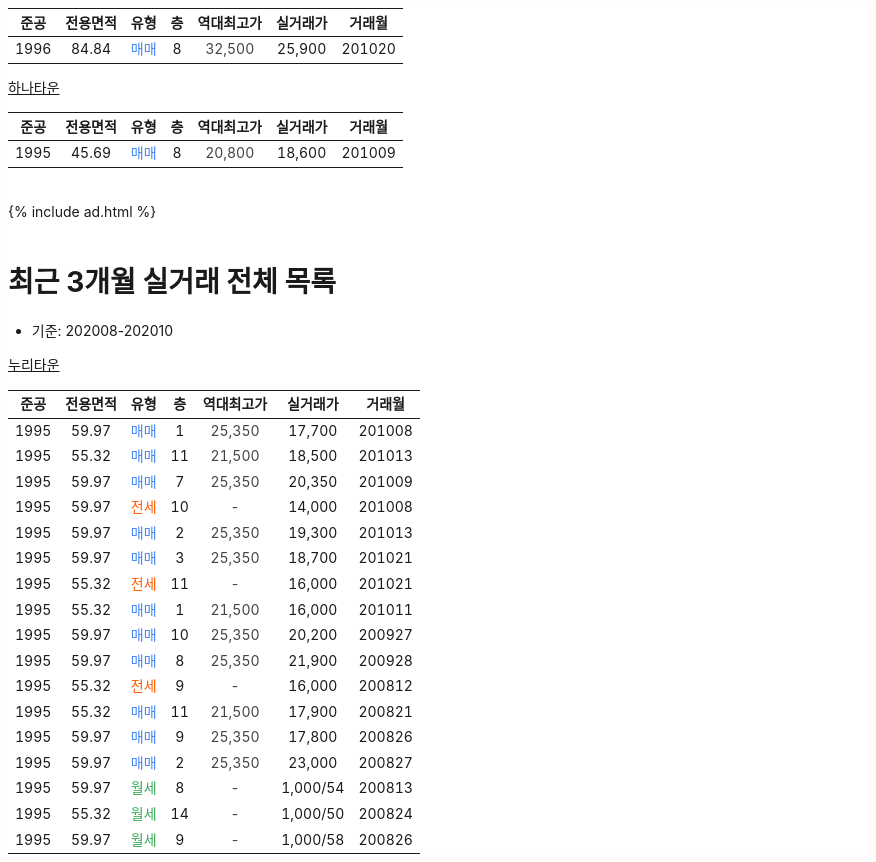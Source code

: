 |준공|전용면적|유형|층|역대최고가|실거래가|거래월|
|:---:|:---:|:---:|:---:|:---:|:---:|:---:|
|1996|84.84|<span style="color:#4285f3">매매</span>|8|<span style="color:#444444">32,500</span>|25,900|201020|

[하나타운](https://search.naver.com/search.naver?query=%EB%8C%80%EA%B5%AC%EA%B4%91%EC%97%AD%EC%8B%9C+%EC%88%98%EC%84%B1%EA%B5%AC+%EB%A7%A4%ED%98%B8%EB%8F%99+%ED%95%98%EB%82%98%ED%83%80%EC%9A%B4)

|준공|전용면적|유형|층|역대최고가|실거래가|거래월|
|:---:|:---:|:---:|:---:|:---:|:---:|:---:|
|1995|45.69|<span style="color:#4285f3">매매</span>|8|<span style="color:#444444">20,800</span>|18,600|201009|


<br>
{% include ad.html %}
<br>

# 최근 3개월 실거래 전체 목록
* 기준: 202008-202010


[누리타운](https://search.naver.com/search.naver?query=%EB%8C%80%EA%B5%AC%EA%B4%91%EC%97%AD%EC%8B%9C+%EC%88%98%EC%84%B1%EA%B5%AC+%EB%A7%A4%ED%98%B8%EB%8F%99+%EB%88%84%EB%A6%AC%ED%83%80%EC%9A%B4)

|준공|전용면적|유형|층|역대최고가|실거래가|거래월|
|:---:|:---:|:---:|:---:|:---:|:---:|:---:|
|1995|59.97|<span style="color:#4285f3">매매</span>|1|<span style="color:#444444">25,350</span>|17,700|201008|
|1995|55.32|<span style="color:#4285f3">매매</span>|11|<span style="color:#444444">21,500</span>|18,500|201013|
|1995|59.97|<span style="color:#4285f3">매매</span>|7|<span style="color:#444444">25,350</span>|20,350|201009|
|1995|59.97|<span style="color:#ff5a00">전세</span>|10|<span style="color:#444444">-</span>|14,000|201008|
|1995|59.97|<span style="color:#4285f3">매매</span>|2|<span style="color:#444444">25,350</span>|19,300|201013|
|1995|59.97|<span style="color:#4285f3">매매</span>|3|<span style="color:#444444">25,350</span>|18,700|201021|
|1995|55.32|<span style="color:#ff5a00">전세</span>|11|<span style="color:#444444">-</span>|16,000|201021|
|1995|55.32|<span style="color:#4285f3">매매</span>|1|<span style="color:#444444">21,500</span>|16,000|201011|
|1995|59.97|<span style="color:#4285f3">매매</span>|10|<span style="color:#444444">25,350</span>|20,200|200927|
|1995|59.97|<span style="color:#4285f3">매매</span>|8|<span style="color:#444444">25,350</span>|21,900|200928|
|1995|55.32|<span style="color:#ff5a00">전세</span>|9|<span style="color:#444444">-</span>|16,000|200812|
|1995|55.32|<span style="color:#4285f3">매매</span>|11|<span style="color:#444444">21,500</span>|17,900|200821|
|1995|59.97|<span style="color:#4285f3">매매</span>|9|<span style="color:#444444">25,350</span>|17,800|200826|
|1995|59.97|<span style="color:#4285f3">매매</span>|2|<span style="color:#444444">25,350</span>|23,000|200827|
|1995|59.97|<span style="color:#34a853">월세</span>|8|<span style="color:#444444">-</span>|1,000/54|200813|
|1995|55.32|<span style="color:#34a853">월세</span>|14|<span style="color:#444444">-</span>|1,000/50|200824|
|1995|59.97|<span style="color:#34a853">월세</span>|9|<span style="color:#444444">-</span>|1,000/58|200826|
